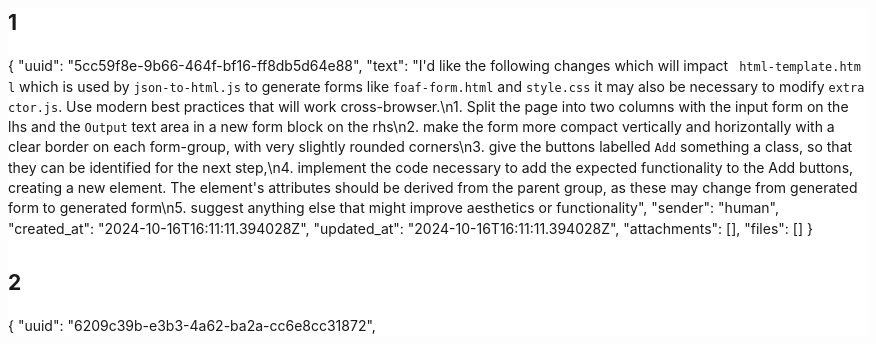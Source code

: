 ## 1

{
  "uuid": "5cc59f8e-9b66-464f-bf16-ff8db5d64e88",
  "text": "I'd like the following changes which will impact ` html-template.html` which is used by `json-to-html.js` to generate forms like `foaf-form.html` and `style.css` it may also be necessary to modify `extractor.js`. Use modern best practices that will work cross-browser.\n1. Split the page into two columns with the input form on the lhs and the `Output` text area in a new form block on the rhs\n2. make the form more compact vertically and horizontally with a clear border on each form-group, with very slightly rounded corners\n3. give the buttons labelled `Add` something a class, so that they can be identified for the next step,\n4. implement the code necessary to add the expected functionality to the Add buttons, creating a new element.  The element's attributes should be derived from the parent group, as these may change from generated form to generated form\n5. suggest anything else that might improve aesthetics or functionality",
  "sender": "human",
  "created_at": "2024-10-16T16:11:11.394028Z",
  "updated_at": "2024-10-16T16:11:11.394028Z",
  "attachments": [],
  "files": []
}

## 2

{
  "uuid": "6209c39b-e3b3-4a62-ba2a-cc6e8cc31872",